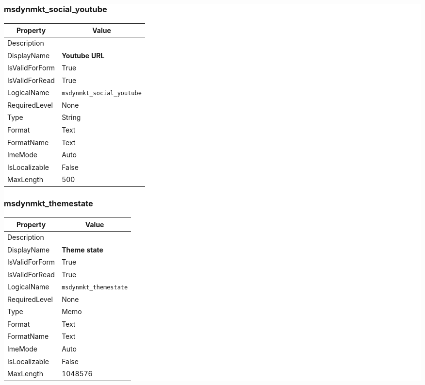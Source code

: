 ### <a name="BKMK_msdynmkt_social_youtube"></a> msdynmkt_social_youtube

|Property|Value|
|---|---|
|Description||
|DisplayName|**Youtube URL**|
|IsValidForForm|True|
|IsValidForRead|True|
|LogicalName|`msdynmkt_social_youtube`|
|RequiredLevel|None|
|Type|String|
|Format|Text|
|FormatName|Text|
|ImeMode|Auto|
|IsLocalizable|False|
|MaxLength|500|

### <a name="BKMK_msdynmkt_themestate"></a> msdynmkt_themestate

|Property|Value|
|---|---|
|Description||
|DisplayName|**Theme state**|
|IsValidForForm|True|
|IsValidForRead|True|
|LogicalName|`msdynmkt_themestate`|
|RequiredLevel|None|
|Type|Memo|
|Format|Text|
|FormatName|Text|
|ImeMode|Auto|
|IsLocalizable|False|
|MaxLength|1048576|

